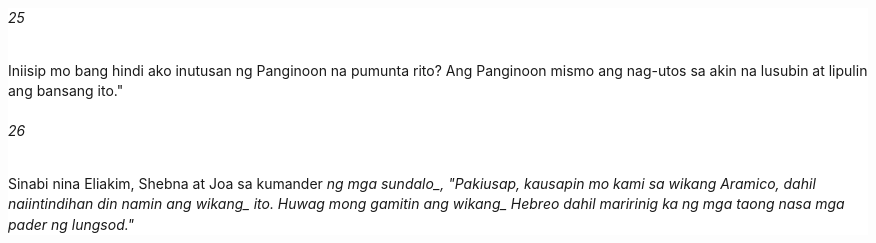 



















###### 25 










Iniisip mo bang hindi ako inutusan ng Panginoon na pumunta rito? Ang Panginoon mismo ang nag-utos sa akin na lusubin at lipulin ang bansang ito." 





















###### 26 










Sinabi nina Eliakim, Shebna at Joa sa kumander <i class="trans-change">ng mga sundalo_, "Pakiusap, kausapin mo kami sa wikang Aramico, dahil naiintindihan din namin ang <i class="trans-change">wikang_ ito. Huwag mong gamitin ang <i class="trans-change">wikang_ Hebreo dahil maririnig ka ng mga taong nasa mga pader ng lungsod." 















